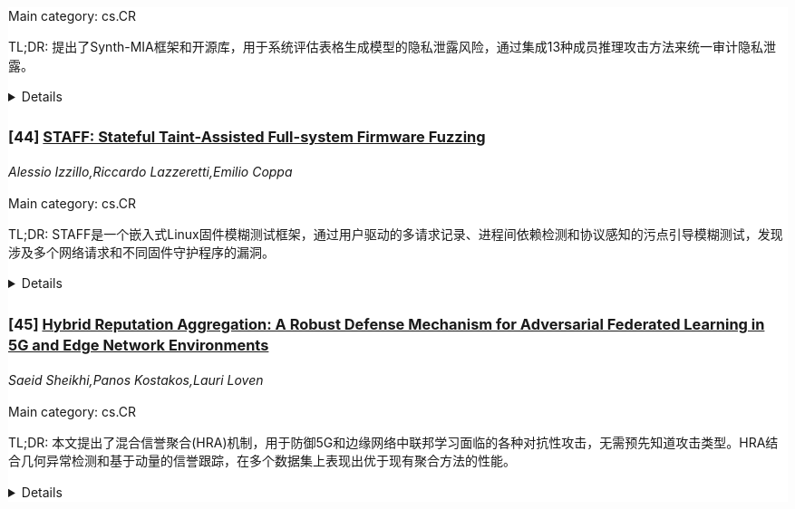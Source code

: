 Main category: cs.CR

TL;DR: 提出了Synth-MIA框架和开源库，用于系统评估表格生成模型的隐私泄露风险，通过集成13种成员推理攻击方法来统一审计隐私泄露。


<details><summary>Details</summary></details>


### [44] [STAFF: Stateful Taint-Assisted Full-system Firmware Fuzzing](https://arxiv.org/abs/2509.18039)
*Alessio Izzillo,Riccardo Lazzeretti,Emilio Coppa*

Main category: cs.CR

TL;DR: STAFF是一个嵌入式Linux固件模糊测试框架，通过用户驱动的多请求记录、进程间依赖检测和协议感知的污点引导模糊测试，发现涉及多个网络请求和不同固件守护程序的漏洞。


<details><summary>Details</summary></details>


### [45] [Hybrid Reputation Aggregation: A Robust Defense Mechanism for Adversarial Federated Learning in 5G and Edge Network Environments](https://arxiv.org/abs/2509.18044)
*Saeid Sheikhi,Panos Kostakos,Lauri Loven*

Main category: cs.CR

TL;DR: 本文提出了混合信誉聚合(HRA)机制，用于防御5G和边缘网络中联邦学习面临的各种对抗性攻击，无需预先知道攻击类型。HRA结合几何异常检测和基于动量的信誉跟踪，在多个数据集上表现出优于现有聚合方法的性能。


<details>
  <summary>Details</summary>
Motivation: 5G和边缘网络环境中的联邦学习面临严重的安全威胁，恶意参与者可以进行标签翻转、注入后门触发器或发起Sybil攻击来破坏全局模型。现有方法通常针对特定攻击类型设计，缺乏通用性。

Method: HRA采用混合方法：1）通过基于距离的几何分析检测异常模型更新；2）基于历史行为持续更新每个客户端的信任评分。这种双重机制能够自适应过滤可疑更新并对不可靠客户端进行长期惩罚。

Result: 在大型专有5G网络数据集(300万+记录)和NF-CSE-CIC-IDS2018基准测试中，HRA实现了高达98.66%和96.60%的鲁棒全局模型准确率，显著优于Krum、Trimmed Mean和Bulyan等最先进聚合器。消融研究显示完整混合系统的准确率为98.66%，而仅异常检测和仅信誉跟踪的变体分别降至84.77%和78.52%。

Conclusion: HRA在5G/边缘联邦学习部署中展现出增强的韧性和鲁棒性，即使在严重的对抗条件下也能保持高性能，验证了双重机制方法的协同价值。

Abstract: Federated Learning (FL) in 5G and edge network environments face severe
security threats from adversarial clients. Malicious participants can perform
label flipping, inject backdoor triggers, or launch Sybil attacks to corrupt
the global model. This paper introduces Hybrid Reputation Aggregation (HRA), a
novel robust aggregation mechanism designed to defend against diverse
adversarial behaviors in FL without prior knowledge of the attack type. HRA
combines geometric anomaly detection with momentum-based reputation tracking of
clients. In each round, it detects outlier model updates via distance-based
geometric analysis while continuously updating a trust score for each client
based on historical behavior. This hybrid approach enables adaptive filtering
of suspicious updates and long-term penalization of unreliable clients,
countering attacks ranging from backdoor insertions to random noise Byzantine
failures. We evaluate HRA on a large-scale proprietary 5G network dataset (3M+
